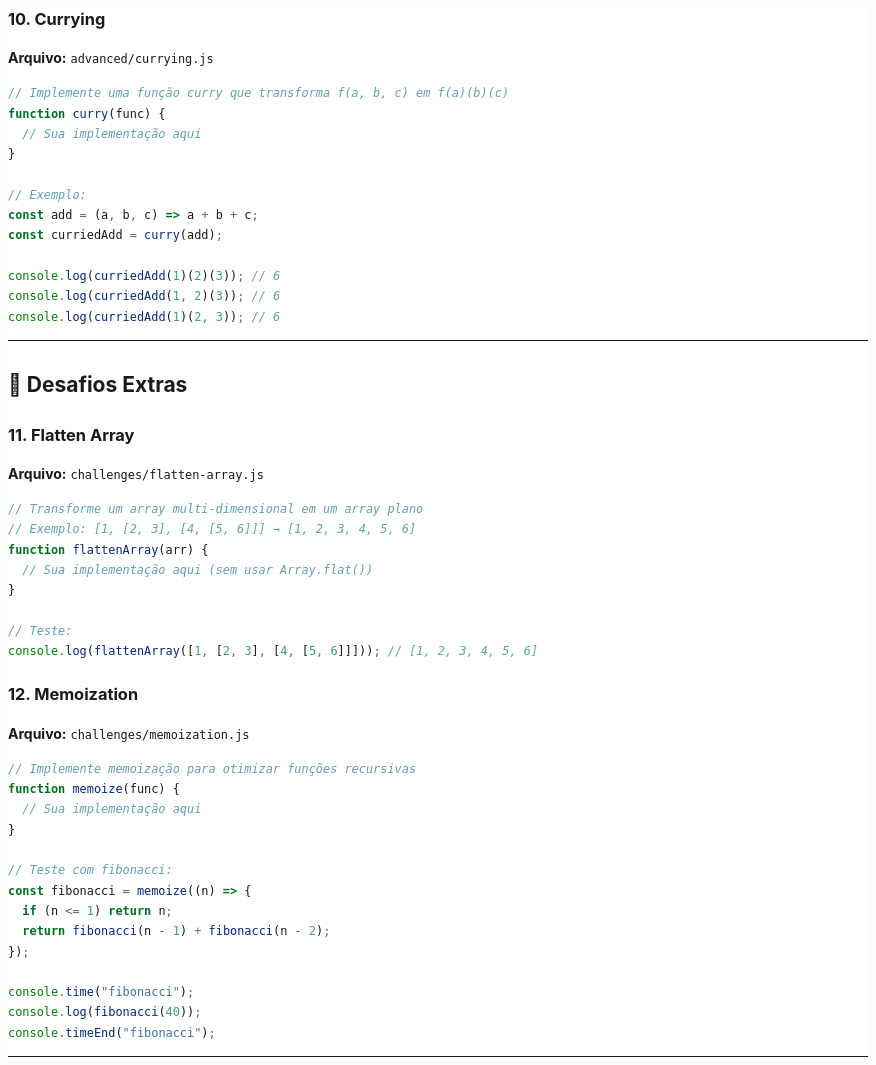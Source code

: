 ### 10. Currying

**Arquivo:** `advanced/currying.js`

```javascript
// Implemente uma função curry que transforma f(a, b, c) em f(a)(b)(c)
function curry(func) {
  // Sua implementação aqui
}

// Exemplo:
const add = (a, b, c) => a + b + c;
const curriedAdd = curry(add);

console.log(curriedAdd(1)(2)(3)); // 6
console.log(curriedAdd(1, 2)(3)); // 6
console.log(curriedAdd(1)(2, 3)); // 6
```

---

## 💪 Desafios Extras

### 11. Flatten Array

**Arquivo:** `challenges/flatten-array.js`

```javascript
// Transforme um array multi-dimensional em um array plano
// Exemplo: [1, [2, 3], [4, [5, 6]]] → [1, 2, 3, 4, 5, 6]
function flattenArray(arr) {
  // Sua implementação aqui (sem usar Array.flat())
}

// Teste:
console.log(flattenArray([1, [2, 3], [4, [5, 6]]])); // [1, 2, 3, 4, 5, 6]
```

### 12. Memoization

**Arquivo:** `challenges/memoization.js`

```javascript
// Implemente memoização para otimizar funções recursivas
function memoize(func) {
  // Sua implementação aqui
}

// Teste com fibonacci:
const fibonacci = memoize((n) => {
  if (n <= 1) return n;
  return fibonacci(n - 1) + fibonacci(n - 2);
});

console.time("fibonacci");
console.log(fibonacci(40));
console.timeEnd("fibonacci");
```

---